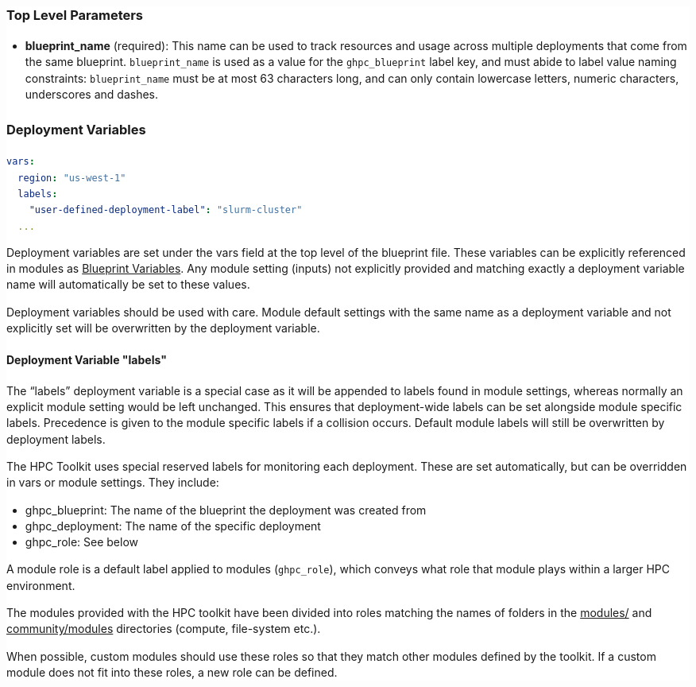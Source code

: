 ### Top Level Parameters

* **blueprint_name** (required): This name can be used to track resources and
  usage across multiple deployments that come from the same blueprint.
  `blueprint_name` is used as a value for the `ghpc_blueprint` label key, and
   must abide to label value naming constraints: `blueprint_name` must be at most
   63 characters long, and can only contain lowercase letters, numeric
   characters, underscores and dashes.

### Deployment Variables

```yaml
vars:
  region: "us-west-1"
  labels:
    "user-defined-deployment-label": "slurm-cluster"
  ...
```

Deployment variables are set under the vars field at the top level of the
blueprint file. These variables can be explicitly referenced in modules as
[Blueprint Variables](#blueprint-variables). Any module setting (inputs) not
explicitly provided and matching exactly a deployment variable name will
automatically be set to these values.

Deployment variables should be used with care. Module default settings with the
same name as a deployment variable and not explicitly set will be overwritten by
the deployment variable.

#### Deployment Variable "labels"

The “labels” deployment variable is a special case as it will be appended to
labels found in module settings, whereas normally an explicit module setting
would be left unchanged. This ensures that deployment-wide labels can be set
alongside module specific labels. Precedence is given to the module specific
labels if a collision occurs. Default module labels will still be overwritten by
deployment labels.

The HPC Toolkit uses special reserved labels for monitoring each deployment.
These are set automatically, but can be overridden in vars or module settings.
They include:

* ghpc_blueprint: The name of the blueprint the deployment was created from
* ghpc_deployment: The name of the specific deployment
* ghpc_role: See below

A module role is a default label applied to modules (`ghpc_role`), which
conveys what role that module plays within a larger HPC environment.

The modules provided with the HPC toolkit have been divided into roles
matching the names of folders in the [modules/](../modules/) and
[community/modules](../community/modules/) directories (compute,
file-system etc.).

When possible, custom modules should use these roles so that they match other
modules defined by the toolkit. If a custom module does not fit into these
roles, a new role can be defined.
